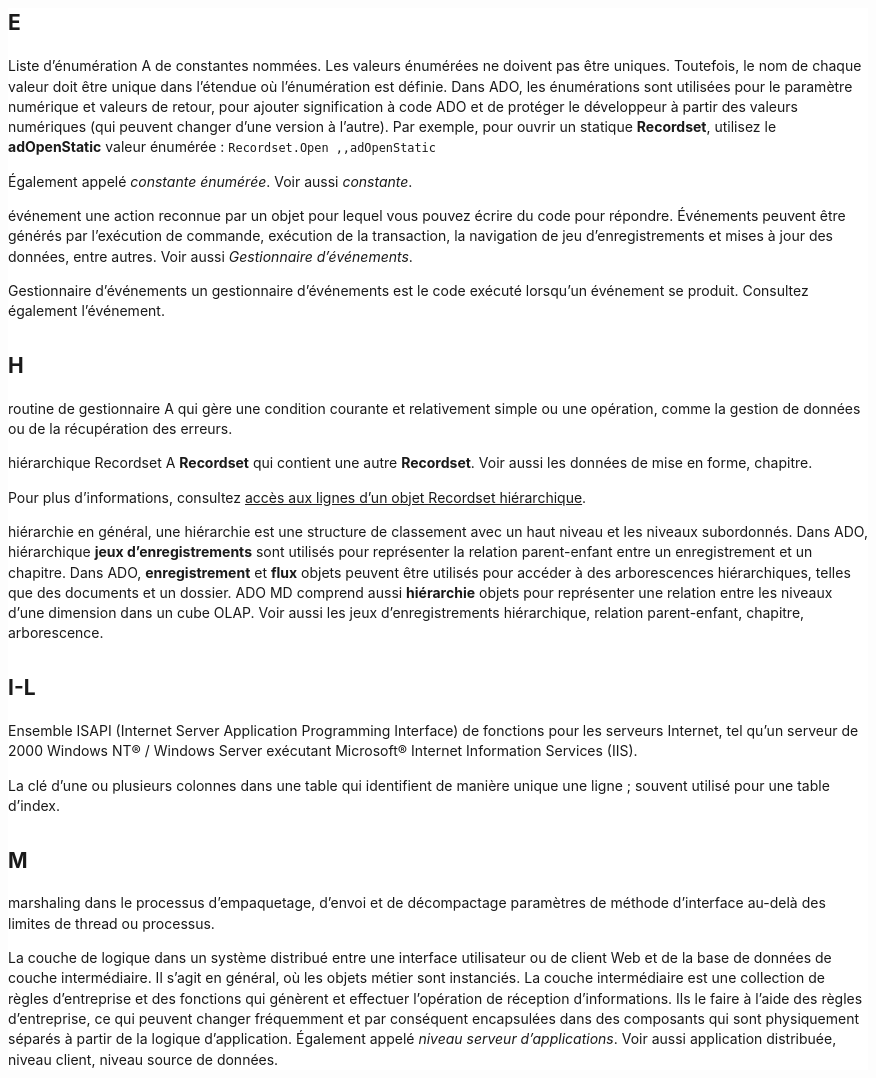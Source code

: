## <a name="e"></a>E
 Liste d’énumération A de constantes nommées. Les valeurs énumérées ne doivent pas être uniques. Toutefois, le nom de chaque valeur doit être unique dans l’étendue où l’énumération est définie. Dans ADO, les énumérations sont utilisées pour le paramètre numérique et valeurs de retour, pour ajouter signification à code ADO et de protéger le développeur à partir des valeurs numériques (qui peuvent changer d’une version à l’autre). Par exemple, pour ouvrir un statique **Recordset**, utilisez le **adOpenStatic** valeur énumérée : `Recordset.Open ,,adOpenStatic`

 Également appelé *constante énumérée*. Voir aussi *constante*.

 événement une action reconnue par un objet pour lequel vous pouvez écrire du code pour répondre. Événements peuvent être générés par l’exécution de commande, exécution de la transaction, la navigation de jeu d’enregistrements et mises à jour des données, entre autres. Voir aussi *Gestionnaire d’événements*.

 Gestionnaire d’événements un gestionnaire d’événements est le code exécuté lorsqu’un événement se produit. Consultez également l’événement.

## <a name="h"></a>H
 routine de gestionnaire A qui gère une condition courante et relativement simple ou une opération, comme la gestion de données ou de la récupération des erreurs.

 hiérarchique Recordset A **Recordset** qui contient une autre **Recordset**. Voir aussi les données de mise en forme, chapitre.

 Pour plus d’informations, consultez [accès aux lignes d’un objet Recordset hiérarchique](../ado/guide/data/accessing-rows-in-a-hierarchical-recordset.md).

 hiérarchie en général, une hiérarchie est une structure de classement avec un haut niveau et les niveaux subordonnés. Dans ADO, hiérarchique **jeux d’enregistrements** sont utilisés pour représenter la relation parent-enfant entre un enregistrement et un chapitre. Dans ADO, **enregistrement** et **flux** objets peuvent être utilisés pour accéder à des arborescences hiérarchiques, telles que des documents et un dossier. ADO MD comprend aussi **hiérarchie** objets pour représenter une relation entre les niveaux d’une dimension dans un cube OLAP. Voir aussi les jeux d’enregistrements hiérarchique, relation parent-enfant, chapitre, arborescence.

## <a name="i-l"></a>I-L
 Ensemble ISAPI (Internet Server Application Programming Interface) de fonctions pour les serveurs Internet, tel qu’un serveur de 2000 Windows NT® / Windows Server exécutant Microsoft® Internet Information Services (IIS).

 La clé d’une ou plusieurs colonnes dans une table qui identifient de manière unique une ligne ; souvent utilisé pour une table d’index.

## <a name="m"></a>M
 marshaling dans le processus d’empaquetage, d’envoi et de décompactage paramètres de méthode d’interface au-delà des limites de thread ou processus.

 La couche de logique dans un système distribué entre une interface utilisateur ou de client Web et de la base de données de couche intermédiaire. Il s’agit en général, où les objets métier sont instanciés. La couche intermédiaire est une collection de règles d’entreprise et des fonctions qui génèrent et effectuer l’opération de réception d’informations. Ils le faire à l’aide des règles d’entreprise, ce qui peuvent changer fréquemment et par conséquent encapsulées dans des composants qui sont physiquement séparés à partir de la logique d’application. Également appelé *niveau serveur d’applications*. Voir aussi application distribuée, niveau client, niveau source de données.
